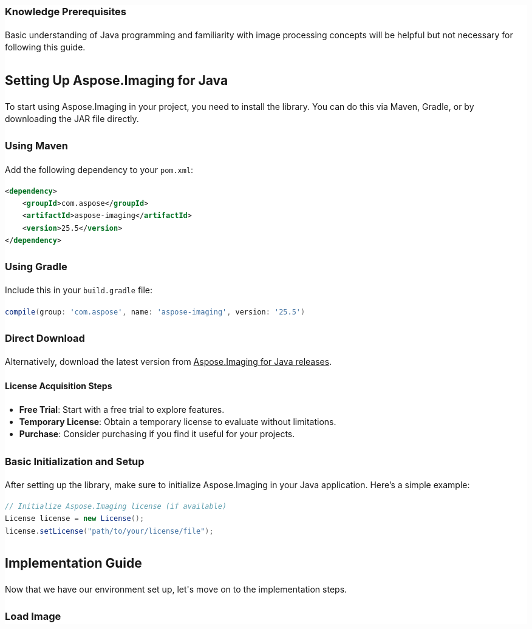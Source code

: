 ### Knowledge Prerequisites
Basic understanding of Java programming and familiarity with image processing concepts will be helpful but not necessary for following this guide.

## Setting Up Aspose.Imaging for Java

To start using Aspose.Imaging in your project, you need to install the library. You can do this via Maven, Gradle, or by downloading the JAR file directly.

### Using Maven
Add the following dependency to your `pom.xml`:

```xml
<dependency>
    <groupId>com.aspose</groupId>
    <artifactId>aspose-imaging</artifactId>
    <version>25.5</version>
</dependency>
```

### Using Gradle
Include this in your `build.gradle` file:

```gradle
compile(group: 'com.aspose', name: 'aspose-imaging', version: '25.5')
```

### Direct Download
Alternatively, download the latest version from [Aspose.Imaging for Java releases](https://releases.aspose.com/imaging/java/).

#### License Acquisition Steps
- **Free Trial**: Start with a free trial to explore features.
- **Temporary License**: Obtain a temporary license to evaluate without limitations.
- **Purchase**: Consider purchasing if you find it useful for your projects.

### Basic Initialization and Setup

After setting up the library, make sure to initialize Aspose.Imaging in your Java application. Here’s a simple example:

```java
// Initialize Aspose.Imaging license (if available)
License license = new License();
license.setLicense("path/to/your/license/file");
```

## Implementation Guide

Now that we have our environment set up, let's move on to the implementation steps.

### Load Image
